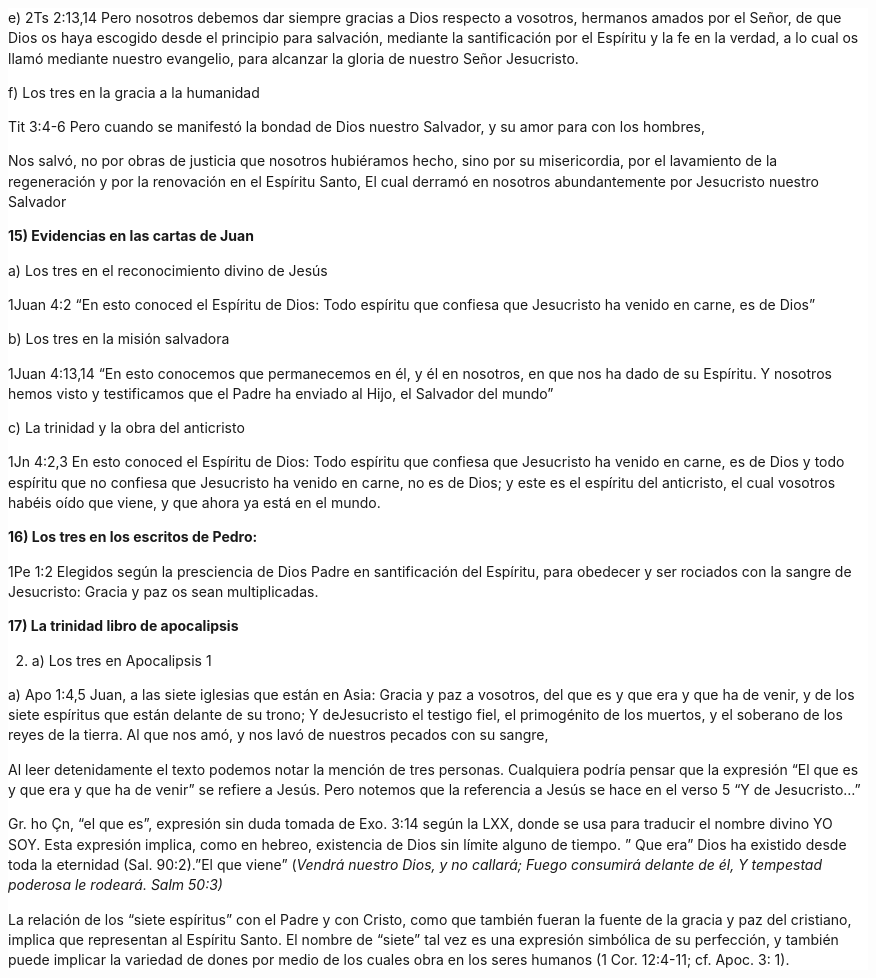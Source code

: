 e) 2Ts 2:13,14 Pero nosotros debemos dar siempre gracias a Dios respecto a vosotros, hermanos amados por el Señor, de que Dios os haya escogido desde el principio para salvación, mediante la santificación por el Espíritu y la fe en la verdad, a lo cual os llamó mediante nuestro evangelio, para alcanzar la gloria de nuestro Señor Jesucristo.

 f) Los tres en la gracia a la humanidad

 Tit 3:4-6 Pero cuando se manifestó la bondad de Dios nuestro Salvador, y su amor para con los hombres,

 Nos salvó, no por obras de justicia que nosotros hubiéramos hecho, sino por su misericordia, por el lavamiento de la regeneración y por la renovación en el Espíritu Santo, El cual derramó en nosotros abundantemente por Jesucristo nuestro Salvador

 **15) Evidencias en las cartas de Juan**

 a) Los tres en el reconocimiento divino de Jesús

 1Juan 4:2 “En esto conoced el Espíritu de Dios: Todo espíritu que confiesa que Jesucristo ha venido en carne, es de Dios”

 b) Los tres en la misión salvadora

 1Juan 4:13,14 “En esto conocemos que permanecemos en él, y él en nosotros, en que nos ha dado de su Espíritu. Y nosotros hemos visto y testificamos que el Padre ha enviado al Hijo, el Salvador del mundo”

 c) La trinidad y la obra del anticristo

 1Jn 4:2,3 En esto conoced el Espíritu de Dios: Todo espíritu que confiesa que Jesucristo ha venido en carne, es de Dios y todo espíritu que no confiesa que Jesucristo ha venido en carne, no es de Dios; y este es el espíritu del anticristo, el cual vosotros habéis oído que viene, y que ahora ya está en el mundo.

 **16) Los tres en los escritos de Pedro:**

 1Pe 1:2 Elegidos según la presciencia de Dios Padre en santificación del Espíritu, para obedecer y ser rociados con la sangre de Jesucristo: Gracia y paz os sean multiplicadas.

 **17) La trinidad libro de apocalipsis**

 
 2. a) Los tres en Apocalipsis 1
 
 a) Apo 1:4,5 Juan, a las siete iglesias que están en Asia: Gracia y paz a vosotros, del que es y que era y que ha de venir, y de los siete espíritus que están delante de su trono; Y deJesucristo el testigo fiel, el primogénito de los muertos, y el soberano de los reyes de la tierra. Al que nos amó, y nos lavó de nuestros pecados con su sangre,

 Al leer detenidamente el texto podemos notar la mención de tres personas. Cualquiera podría pensar que la expresión “El que es y que era y que ha de venir” se refiere a Jesús. Pero notemos que la referencia a Jesús se hace en el verso 5 “Y de Jesucristo…”

 Gr. ho Çn, “el que es”, expresión sin duda tomada de Exo. 3:14 según la LXX, donde se usa para traducir el nombre divino YO SOY. Esta expresión implica, como en hebreo, existencia de Dios sin límite alguno de tiempo. ” Que era” Dios ha existido desde toda la eternidad (Sal. 90:2).”El que viene” (*Vendrá nuestro Dios, y no callará; Fuego consumirá delante de él, Y tempestad poderosa le rodeará. Salm 50:3)*

 La relación de los “siete espíritus” con el Padre y con Cristo, como que también fueran la fuente de la gracia y paz del cristiano, implica que representan al Espíritu Santo. El nombre de “siete” tal vez es una expresión simbólica de su perfección, y también puede implicar la variedad de dones por medio de los cuales obra en los seres humanos (1 Cor. 12:4-11; cf. Apoc. 3: 1).
